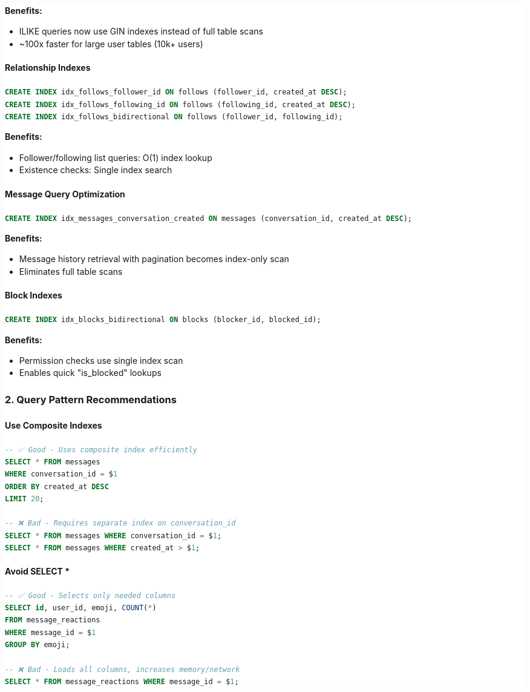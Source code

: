 **Benefits:**
- ILIKE queries now use GIN indexes instead of full table scans
- ~100x faster for large user tables (10k+ users)

#### Relationship Indexes
```sql
CREATE INDEX idx_follows_follower_id ON follows (follower_id, created_at DESC);
CREATE INDEX idx_follows_following_id ON follows (following_id, created_at DESC);
CREATE INDEX idx_follows_bidirectional ON follows (follower_id, following_id);
```

**Benefits:**
- Follower/following list queries: O(1) index lookup
- Existence checks: Single index search

#### Message Query Optimization
```sql
CREATE INDEX idx_messages_conversation_created ON messages (conversation_id, created_at DESC);
```

**Benefits:**
- Message history retrieval with pagination becomes index-only scan
- Eliminates full table scans

#### Block Indexes
```sql
CREATE INDEX idx_blocks_bidirectional ON blocks (blocker_id, blocked_id);
```

**Benefits:**
- Permission checks use single index scan
- Enables quick "is_blocked" lookups

### 2. Query Pattern Recommendations

#### Use Composite Indexes
```sql
-- ✅ Good - Uses composite index efficiently
SELECT * FROM messages
WHERE conversation_id = $1
ORDER BY created_at DESC
LIMIT 20;

-- ❌ Bad - Requires separate index on conversation_id
SELECT * FROM messages WHERE conversation_id = $1;
SELECT * FROM messages WHERE created_at > $1;
```

#### Avoid SELECT *
```sql
-- ✅ Good - Selects only needed columns
SELECT id, user_id, emoji, COUNT(*)
FROM message_reactions
WHERE message_id = $1
GROUP BY emoji;

-- ❌ Bad - Loads all columns, increases memory/network
SELECT * FROM message_reactions WHERE message_id = $1;
```
